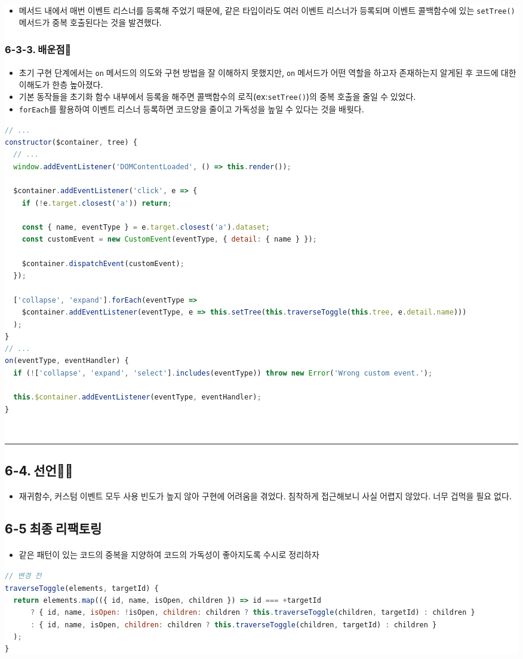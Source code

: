 - 메서드 내에서 매번 이벤트 리스너를 등록해 주었기 때문에, 같은 타입이라도 여러 이벤트 리스너가 등록되며 이벤트 콜백함수에 있는 `setTree()`메서드가 중복 호출된다는 것을 발견했다.

### 6-3-3. 배운점📝

- 초기 구현 단계에서는 `on` 메서드의 의도와 구현 방법을 잘 이해하지 못했지만, `on` 메서드가 어떤 역할을 하고자 존재하는지 알게된 후 코드에 대한 이해도가 한층 높아졌다.
- 기본 동작들을 초기화 함수 내부에서 등록을 해주면 콜백함수의 로직(ex:`setTree()`)의 중복 호출을 줄일 수 있었다.
- `forEach`를 활용하여 이벤트 리스너 등록하면 코드양을 줄이고 가독성을 높일 수 있다는 것을 배웟다.

```javascript
// ...
constructor($container, tree) {
  // ...
  window.addEventListener('DOMContentLoaded', () => this.render());

  $container.addEventListener('click', e => {
    if (!e.target.closest('a')) return;

    const { name, eventType } = e.target.closest('a').dataset;
    const customEvent = new CustomEvent(eventType, { detail: { name } });

    $container.dispatchEvent(customEvent);
  });

  ['collapse', 'expand'].forEach(eventType =>
    $container.addEventListener(eventType, e => this.setTree(this.traverseToggle(this.tree, e.detail.name)))
  );
}
// ...
on(eventType, eventHandler) {
  if (!['collapse', 'expand', 'select'].includes(eventType)) throw new Error('Wrong custom event.');

  this.$container.addEventListener(eventType, eventHandler);
}
```

<br>

---

## 6-4. 선언🧎🏻

- 재귀함수, 커스텀 이벤트 모두 사용 빈도가 높지 않아 구현에 어려움을 겪었다. 침착하게 접근해보니 사실 어렵지 않았다. 너무 겁먹을 필요 없다.

## 6-5 최종 리팩토링

- 같은 패턴이 있는 코드의 중복을 지양하여 코드의 가독성이 좋아지도록 수시로 정리하자

```javascript
// 변경 전
traverseToggle(elements, targetId) {
  return elements.map(({ id, name, isOpen, children }) => id === +targetId
      ? { id, name, isOpen: !isOpen, children: children ? this.traverseToggle(children, targetId) : children }
      : { id, name, isOpen, children: children ? this.traverseToggle(children, targetId) : children }
  );
}
```
